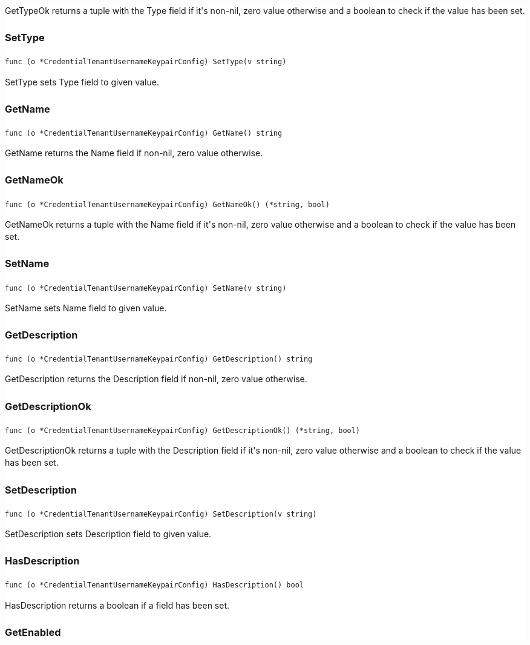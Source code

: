 GetTypeOk returns a tuple with the Type field if it's non-nil, zero value otherwise
and a boolean to check if the value has been set.

### SetType

`func (o *CredentialTenantUsernameKeypairConfig) SetType(v string)`

SetType sets Type field to given value.


### GetName

`func (o *CredentialTenantUsernameKeypairConfig) GetName() string`

GetName returns the Name field if non-nil, zero value otherwise.

### GetNameOk

`func (o *CredentialTenantUsernameKeypairConfig) GetNameOk() (*string, bool)`

GetNameOk returns a tuple with the Name field if it's non-nil, zero value otherwise
and a boolean to check if the value has been set.

### SetName

`func (o *CredentialTenantUsernameKeypairConfig) SetName(v string)`

SetName sets Name field to given value.


### GetDescription

`func (o *CredentialTenantUsernameKeypairConfig) GetDescription() string`

GetDescription returns the Description field if non-nil, zero value otherwise.

### GetDescriptionOk

`func (o *CredentialTenantUsernameKeypairConfig) GetDescriptionOk() (*string, bool)`

GetDescriptionOk returns a tuple with the Description field if it's non-nil, zero value otherwise
and a boolean to check if the value has been set.

### SetDescription

`func (o *CredentialTenantUsernameKeypairConfig) SetDescription(v string)`

SetDescription sets Description field to given value.

### HasDescription

`func (o *CredentialTenantUsernameKeypairConfig) HasDescription() bool`

HasDescription returns a boolean if a field has been set.

### GetEnabled

